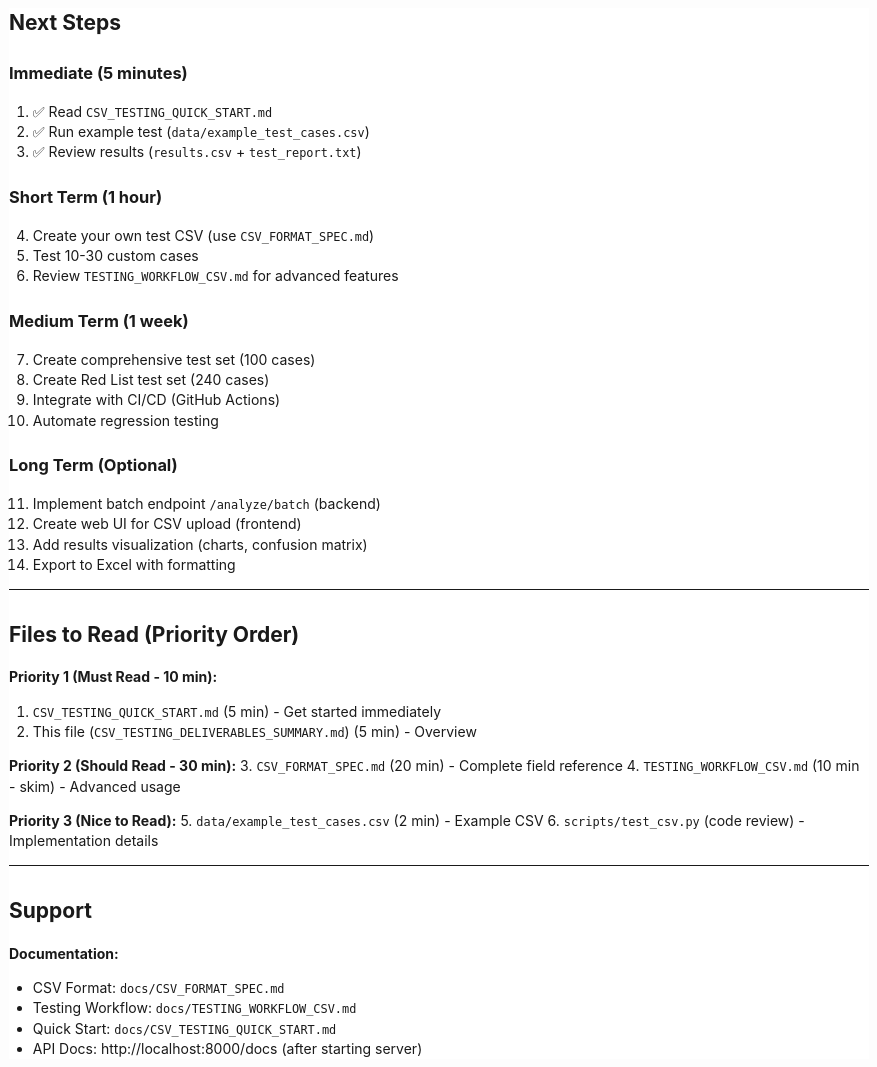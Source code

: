 ## Next Steps

### Immediate (5 minutes)

1. ✅ Read `CSV_TESTING_QUICK_START.md`
2. ✅ Run example test (`data/example_test_cases.csv`)
3. ✅ Review results (`results.csv` + `test_report.txt`)

### Short Term (1 hour)

4. Create your own test CSV (use `CSV_FORMAT_SPEC.md`)
5. Test 10-30 custom cases
6. Review `TESTING_WORKFLOW_CSV.md` for advanced features

### Medium Term (1 week)

7. Create comprehensive test set (100 cases)
8. Create Red List test set (240 cases)
9. Integrate with CI/CD (GitHub Actions)
10. Automate regression testing

### Long Term (Optional)

11. Implement batch endpoint `/analyze/batch` (backend)
12. Create web UI for CSV upload (frontend)
13. Add results visualization (charts, confusion matrix)
14. Export to Excel with formatting

---

## Files to Read (Priority Order)

**Priority 1 (Must Read - 10 min):**
1. `CSV_TESTING_QUICK_START.md` (5 min) - Get started immediately
2. This file (`CSV_TESTING_DELIVERABLES_SUMMARY.md`) (5 min) - Overview

**Priority 2 (Should Read - 30 min):**
3. `CSV_FORMAT_SPEC.md` (20 min) - Complete field reference
4. `TESTING_WORKFLOW_CSV.md` (10 min - skim) - Advanced usage

**Priority 3 (Nice to Read):**
5. `data/example_test_cases.csv` (2 min) - Example CSV
6. `scripts/test_csv.py` (code review) - Implementation details

---

## Support

**Documentation:**
- CSV Format: `docs/CSV_FORMAT_SPEC.md`
- Testing Workflow: `docs/TESTING_WORKFLOW_CSV.md`
- Quick Start: `docs/CSV_TESTING_QUICK_START.md`
- API Docs: http://localhost:8000/docs (after starting server)
